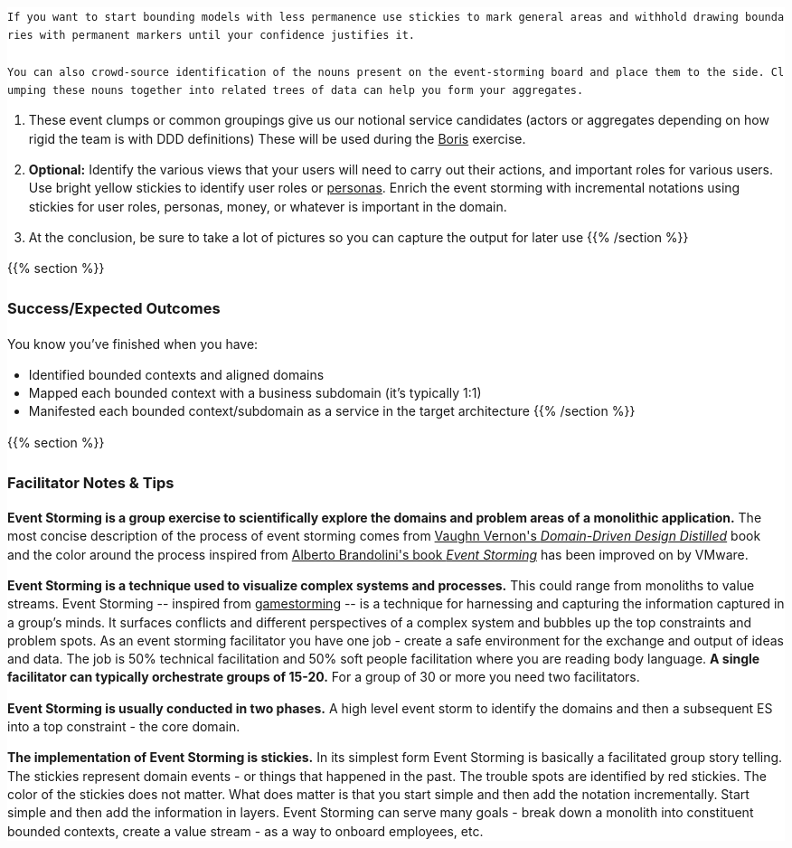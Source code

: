     If you want to start bounding models with less permanence use stickies to mark general areas and withhold drawing boundaries with permanent markers until your confidence justifies it.

    You can also crowd-source identification of the nouns present on the event-storming board and place them to the side. Clumping these nouns together into related trees of data can help you form your aggregates.

1. These event clumps or common groupings give us our notional service candidates (actors or aggregates depending on how rigid the team is with DDD definitions) These will be used during the [Boris](/practices/boris) exercise.

1. **Optional:** Identify the various views that your users will need to carry out their actions, and important roles for various users. Use bright yellow stickies to identify user roles or [personas](/practices/personas). Enrich the event storming with incremental notations using stickies for user roles, personas, money, or whatever is important in the domain.

1. At the conclusion, be sure to take a lot of pictures so you can capture the output for later use
   {{% /section %}}

{{% section %}}

### Success/Expected Outcomes

You know you’ve finished when you have:

-   Identified bounded contexts and aligned domains
-   Mapped each bounded context with a business subdomain (it’s typically 1:1)
-   Manifested each bounded context/subdomain as a service in the target architecture
    {{% /section %}}

{{% section %}}

### Facilitator Notes & Tips

**Event Storming is a group exercise to scientifically explore the domains and problem areas of a monolithic application.** The most concise description of the process of event storming comes from [Vaughn Vernon's _Domain-Driven Design Distilled_](https://www.oreilly.com/library/view/domain-driven-design-distilled/9780134434964/) book and the color around the process inspired from [Alberto Brandolini's book _Event Storming_](https://www.eventstorming.com/book/) has been improved on by VMware.

**Event Storming is a technique used to visualize complex systems and processes.** This could range from monoliths to value streams. Event Storming -- inspired from [gamestorming](https://gamestorming.com/) -- is a technique for harnessing and capturing the information captured in a group’s minds. It surfaces conflicts and different perspectives of a complex system and bubbles up the top constraints and problem spots. As an event storming facilitator you have one job - create a safe environment for the exchange and output of ideas and data. The job is 50% technical facilitation and 50% soft people facilitation where you are reading body language. **A single facilitator can typically orchestrate groups of 15-20.** For a group of 30 or more you need two facilitators.

**Event Storming is usually conducted in two phases.** A high level event storm to identify the domains and then a subsequent ES into a top constraint - the core domain.

**The implementation of Event Storming is stickies.** In its simplest form Event Storming is basically a facilitated group story telling. The stickies represent domain events - or things that happened in the past. The trouble spots are identified by red stickies. The color of the stickies does not matter. What does matter is that you start simple and then add the notation incrementally. Start simple and then add the information in layers. Event Storming can serve many goals - break down a monolith into constituent bounded contexts, create a value stream - as a way to onboard employees, etc.
